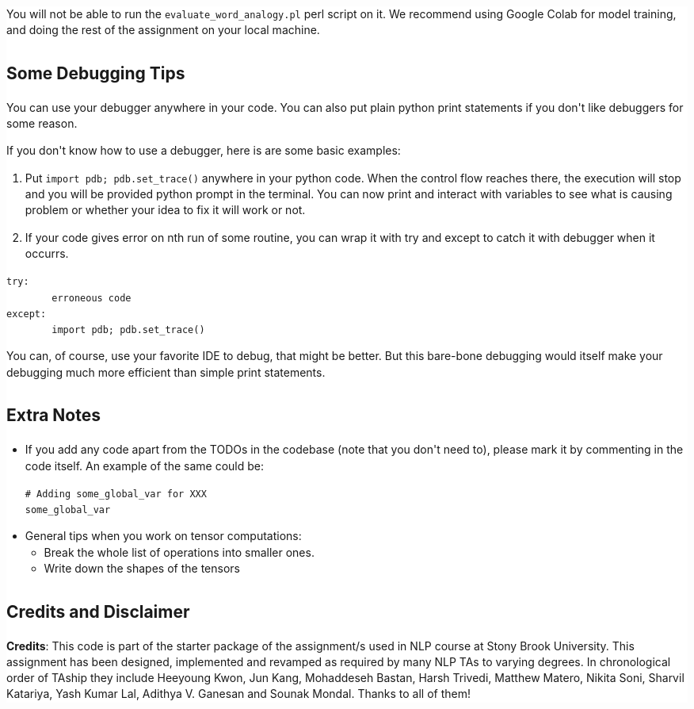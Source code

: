 You will not be able to run the `evaluate_word_analogy.pl` perl script on it.
We recommend using Google Colab for model training, and doing the rest of the assignment on your local machine.

## Some Debugging Tips

You can use your debugger anywhere in your code. You can also put plain python print statements if you don't like debuggers for some reason.

If you don't know how to use a debugger, here is are some basic examples:

1. Put `import pdb; pdb.set_trace()` anywhere in your python code. When the control flow reaches there, the execution will stop and you will be provided python prompt in the terminal. You can now print and interact with variables to see what is causing problem or whether your idea to fix it will work or not.

2. If your code gives error on nth run of some routine, you can wrap it with try and except to catch it with debugger when it occurrs.
```
try:
        erroneous code
except:
        import pdb; pdb.set_trace()
```

You can, of course, use your favorite IDE to debug, that might be better. But this bare-bone debugging would itself make your debugging much more efficient than simple print statements.

## Extra Notes

  - If you add any code apart from the TODOs in the codebase (note that you don't need to), please mark it by commenting in the code itself.
  An example of the same could be:
    ```
    # Adding some_global_var for XXX
    some_global_var
    ```
  - General tips when you work on tensor computations:
    - Break the whole list of operations into smaller ones.
    - Write down the shapes of the tensors

## Credits and Disclaimer

**Credits**: This code is part of the starter package of the assignment/s used in NLP course at Stony Brook University. 
This assignment has been designed, implemented and revamped as required by many NLP TAs to varying degrees.
In chronological order of TAship they include Heeyoung Kwon, Jun Kang, Mohaddeseh Bastan, Harsh Trivedi, Matthew Matero, Nikita Soni, Sharvil Katariya, Yash Kumar Lal, Adithya V. Ganesan and Sounak Mondal. Thanks to all of them!
